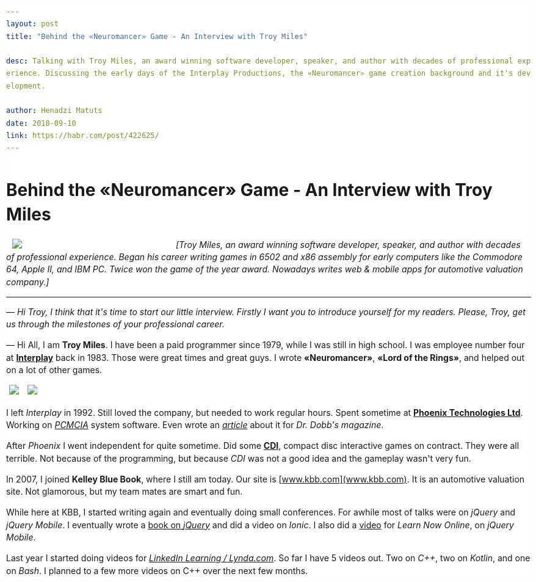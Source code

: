 ```yaml
---
layout: post
title: "Behind the «Neuromancer» Game - An Interview with Troy Miles"

desc: Talking with Troy Miles, an award winning software developer, speaker, and author with decades of professional experience. Discussing the early days of the Interplay Productions, the «Neuromancer» game creation background and it's development.

author: Henadzi Matuts
date: 2018-09-10
link: https://habr.com/post/422625/
---
```


# Behind the «Neuromancer» Game - An Interview with Troy Miles

<img src="https://habrastorage.org/webt/vj/fz/ef/vjfzefrqnff2yqsyz9ar97hikdk.jpeg" width="30%" align="left" hspace="10" />

_[Troy Miles, an award winning software developer, speaker, and author with decades of professional experience. Began his career writing games in 6502 and x86 assembly for early computers like the Commodore 64, Apple II, and IBM PC. Twice won the game of the year award. Nowadays writes web & mobile apps for automotive valuation company.]_<br clear="left">

---

_— Hi Troy, I think that it's time to start our little interview. Firstly I want you to introduce yourself for my readers. Please, Troy, get us through the milestones of your professional career._

— Hi All, I am **Troy Miles**. I have been a paid programmer since 1979, while I was still in high school. I was employee number four at [**Interplay**][1] back in 1983. Those were great times and great guys. I wrote **«Neuromancer»**, **«Lord of the Rings»**, and helped out on a lot of other games.

<img src="https://habrastorage.org/webt/sd/b8/9g/sdb89gbni-_gzr2mbduhhnxapga.gif" width="47%" hspace="5" /> <img src="https://habrastorage.org/webt/bs/hp/7w/bshp7wqb0ftz91l8jebfuprssly.png" width="47%" hspace="5" />

I left _Interplay_ in 1992. Still loved the company, but needed to work regular hours. Spent sometime at [**Phoenix Technologies Ltd**][2]. Working on [_PCMCIA_][3] system software. Even wrote an [_article_][4] about it for _Dr. Dobb's magazine_.

After _Phoenix_ I went independent for quite sometime. Did some [**CDI**][5], compact disc interactive games on contract. They were all terrible. Not because of the programming, but because _CDI_ was not a good idea and the gameplay wasn't very fun.

In 2007, I joined **Kelley Blue Book**, where I still am today. Our site is [www.kbb.com](www.kbb.com). It is an automotive valuation site. Not glamorous, but my team mates are smart and fun.

While here at KBB, I started writing again and eventually doing small conferences. For awhile most of talks were on _jQuery_ and _jQuery Mobile_. I eventually wrote a [book on _jQuery_][6] and did a video on _Ionic_. I also did a [video][7] for _Learn Now Online_, on _jQuery Mobile_.

Last year I started doing videos for [_LinkedIn Learning / Lynda.com_][8]. So far I have 5 videos out. Two on _C++_, two on _Kotlin_, and one on _Bash_. I planned to a few more videos on C++ over the next few months.


[1]: https://en.wikipedia.org/wiki/Interplay_Entertainment
[2]: https://en.wikipedia.org/wiki/Phoenix_Technologies
[3]: https://en.wikipedia.org/wiki/PC_Card
[4]: http://www.drdobbs.com/embedded-systems/writing-pcmcia-software/184409254
[5]: https://en.wikipedia.org/wiki/Philips_CD-i
[6]: https://www.packtpub.com/books/info/authors/troy-miles
[7]: https://www.learnnowonline.com/course/jqmc/jquery-mobile/
[8]: https://www.lynda.com/Troy-Miles/2324017-1.html
[9]: https://en.wikipedia.org/wiki/Commodore_VIC-20
[10]: https://en.wikipedia.org/wiki/Commodore_64
[11]: https://en.wikipedia.org/wiki/Brian_Fargo
[12]: https://en.wikipedia.org/wiki/Loral_Space_%26_Communications
[13]: https://en.wikipedia.org/wiki/Timothy_Leary
[14]: https://en.wikipedia.org/wiki/Michael_A._Stackpole
[15]: https://en.wikipedia.org/wiki/Self-modifying_code
[16]: https://en.wikipedia.org/wiki/Devo
[17]: https://en.wikipedia.org/wiki/Mark_Mothersbaugh
[18]: https://habrastorage.org/webt/f-/ad/ap/f-adapiohkqfnkavv1-b5l6d5pi.png